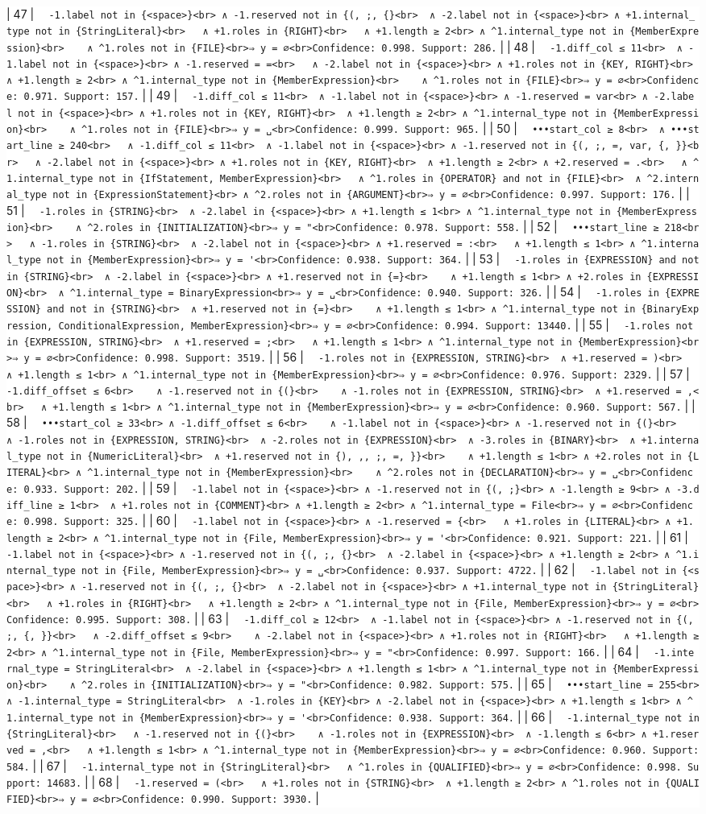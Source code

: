 | 47 | `  -1.label not in {<space>}<br>	∧ -1.reserved not in {(, ;, {}<br>	∧ -2.label not in {<space>}<br>	∧ +1.internal_type not in {StringLiteral}<br>	∧ +1.roles in {RIGHT}<br>	∧ +1.length ≥ 2<br>	∧ ^1.internal_type not in {MemberExpression}<br>	∧ ^1.roles not in {FILE}<br>⇒ y = ∅<br>Confidence: 0.998. Support: 286.` |
| 48 | `  -1.diff_col ≤ 11<br>	∧ -1.label not in {<space>}<br>	∧ -1.reserved = =<br>	∧ -2.label not in {<space>}<br>	∧ +1.roles not in {KEY, RIGHT}<br>	∧ +1.length ≥ 2<br>	∧ ^1.internal_type not in {MemberExpression}<br>	∧ ^1.roles not in {FILE}<br>⇒ y = ∅<br>Confidence: 0.971. Support: 157.` |
| 49 | `  -1.diff_col ≤ 11<br>	∧ -1.label not in {<space>}<br>	∧ -1.reserved = var<br>	∧ -2.label not in {<space>}<br>	∧ +1.roles not in {KEY, RIGHT}<br>	∧ +1.length ≥ 2<br>	∧ ^1.internal_type not in {MemberExpression}<br>	∧ ^1.roles not in {FILE}<br>⇒ y = ␣<br>Confidence: 0.999. Support: 965.` |
| 50 | `  •••start_col ≥ 8<br>	∧ •••start_line ≥ 240<br>	∧ -1.diff_col ≤ 11<br>	∧ -1.label not in {<space>}<br>	∧ -1.reserved not in {(, ;, =, var, {, }}<br>	∧ -2.label not in {<space>}<br>	∧ +1.roles not in {KEY, RIGHT}<br>	∧ +1.length ≥ 2<br>	∧ +2.reserved = .<br>	∧ ^1.internal_type not in {IfStatement, MemberExpression}<br>	∧ ^1.roles in {OPERATOR} and not in {FILE}<br>	∧ ^2.internal_type not in {ExpressionStatement}<br>	∧ ^2.roles not in {ARGUMENT}<br>⇒ y = ∅<br>Confidence: 0.997. Support: 176.` |
| 51 | `  -1.roles in {STRING}<br>	∧ -2.label in {<space>}<br>	∧ +1.length ≤ 1<br>	∧ ^1.internal_type not in {MemberExpression}<br>	∧ ^2.roles in {INITIALIZATION}<br>⇒ y = "<br>Confidence: 0.978. Support: 558.` |
| 52 | `  •••start_line ≥ 218<br>	∧ -1.roles in {STRING}<br>	∧ -2.label not in {<space>}<br>	∧ +1.reserved = :<br>	∧ +1.length ≤ 1<br>	∧ ^1.internal_type not in {MemberExpression}<br>⇒ y = '<br>Confidence: 0.938. Support: 364.` |
| 53 | `  -1.roles in {EXPRESSION} and not in {STRING}<br>	∧ -2.label in {<space>}<br>	∧ +1.reserved not in {=}<br>	∧ +1.length ≤ 1<br>	∧ +2.roles in {EXPRESSION}<br>	∧ ^1.internal_type = BinaryExpression<br>⇒ y = ␣<br>Confidence: 0.940. Support: 326.` |
| 54 | `  -1.roles in {EXPRESSION} and not in {STRING}<br>	∧ +1.reserved not in {=}<br>	∧ +1.length ≤ 1<br>	∧ ^1.internal_type not in {BinaryExpression, ConditionalExpression, MemberExpression}<br>⇒ y = ∅<br>Confidence: 0.994. Support: 13440.` |
| 55 | `  -1.roles not in {EXPRESSION, STRING}<br>	∧ +1.reserved = ;<br>	∧ +1.length ≤ 1<br>	∧ ^1.internal_type not in {MemberExpression}<br>⇒ y = ∅<br>Confidence: 0.998. Support: 3519.` |
| 56 | `  -1.roles not in {EXPRESSION, STRING}<br>	∧ +1.reserved = )<br>	∧ +1.length ≤ 1<br>	∧ ^1.internal_type not in {MemberExpression}<br>⇒ y = ∅<br>Confidence: 0.976. Support: 2329.` |
| 57 | `  -1.diff_offset ≤ 6<br>	∧ -1.reserved not in {(}<br>	∧ -1.roles not in {EXPRESSION, STRING}<br>	∧ +1.reserved = ,<br>	∧ +1.length ≤ 1<br>	∧ ^1.internal_type not in {MemberExpression}<br>⇒ y = ∅<br>Confidence: 0.960. Support: 567.` |
| 58 | `  •••start_col ≥ 33<br>	∧ -1.diff_offset ≤ 6<br>	∧ -1.label not in {<space>}<br>	∧ -1.reserved not in {(}<br>	∧ -1.roles not in {EXPRESSION, STRING}<br>	∧ -2.roles not in {EXPRESSION}<br>	∧ -3.roles in {BINARY}<br>	∧ +1.internal_type not in {NumericLiteral}<br>	∧ +1.reserved not in {), ,, ;, =, }}<br>	∧ +1.length ≤ 1<br>	∧ +2.roles not in {LITERAL}<br>	∧ ^1.internal_type not in {MemberExpression}<br>	∧ ^2.roles not in {DECLARATION}<br>⇒ y = ␣<br>Confidence: 0.933. Support: 202.` |
| 59 | `  -1.label not in {<space>}<br>	∧ -1.reserved not in {(, ;}<br>	∧ -1.length ≥ 9<br>	∧ -3.diff_line ≥ 1<br>	∧ +1.roles not in {COMMENT}<br>	∧ +1.length ≥ 2<br>	∧ ^1.internal_type = File<br>⇒ y = ∅<br>Confidence: 0.998. Support: 325.` |
| 60 | `  -1.label not in {<space>}<br>	∧ -1.reserved = {<br>	∧ +1.roles in {LITERAL}<br>	∧ +1.length ≥ 2<br>	∧ ^1.internal_type not in {File, MemberExpression}<br>⇒ y = '<br>Confidence: 0.921. Support: 221.` |
| 61 | `  -1.label not in {<space>}<br>	∧ -1.reserved not in {(, ;, {}<br>	∧ -2.label in {<space>}<br>	∧ +1.length ≥ 2<br>	∧ ^1.internal_type not in {File, MemberExpression}<br>⇒ y = ␣<br>Confidence: 0.937. Support: 4722.` |
| 62 | `  -1.label not in {<space>}<br>	∧ -1.reserved not in {(, ;, {}<br>	∧ -2.label not in {<space>}<br>	∧ +1.internal_type not in {StringLiteral}<br>	∧ +1.roles in {RIGHT}<br>	∧ +1.length ≥ 2<br>	∧ ^1.internal_type not in {File, MemberExpression}<br>⇒ y = ∅<br>Confidence: 0.995. Support: 308.` |
| 63 | `  -1.diff_col ≥ 12<br>	∧ -1.label not in {<space>}<br>	∧ -1.reserved not in {(, ;, {, }}<br>	∧ -2.diff_offset ≤ 9<br>	∧ -2.label not in {<space>}<br>	∧ +1.roles not in {RIGHT}<br>	∧ +1.length ≥ 2<br>	∧ ^1.internal_type not in {File, MemberExpression}<br>⇒ y = "<br>Confidence: 0.997. Support: 166.` |
| 64 | `  -1.internal_type = StringLiteral<br>	∧ -2.label in {<space>}<br>	∧ +1.length ≤ 1<br>	∧ ^1.internal_type not in {MemberExpression}<br>	∧ ^2.roles in {INITIALIZATION}<br>⇒ y = "<br>Confidence: 0.982. Support: 575.` |
| 65 | `  •••start_line = 255<br>	∧ -1.internal_type = StringLiteral<br>	∧ -1.roles in {KEY}<br>	∧ -2.label not in {<space>}<br>	∧ +1.length ≤ 1<br>	∧ ^1.internal_type not in {MemberExpression}<br>⇒ y = '<br>Confidence: 0.938. Support: 364.` |
| 66 | `  -1.internal_type not in {StringLiteral}<br>	∧ -1.reserved not in {(}<br>	∧ -1.roles not in {EXPRESSION}<br>	∧ -1.length ≤ 6<br>	∧ +1.reserved = ,<br>	∧ +1.length ≤ 1<br>	∧ ^1.internal_type not in {MemberExpression}<br>⇒ y = ∅<br>Confidence: 0.960. Support: 584.` |
| 67 | `  -1.internal_type not in {StringLiteral}<br>	∧ ^1.roles in {QUALIFIED}<br>⇒ y = ∅<br>Confidence: 0.998. Support: 14683.` |
| 68 | `  -1.reserved = (<br>	∧ +1.roles not in {STRING}<br>	∧ +1.length ≥ 2<br>	∧ ^1.roles not in {QUALIFIED}<br>⇒ y = ∅<br>Confidence: 0.990. Support: 3930.` |